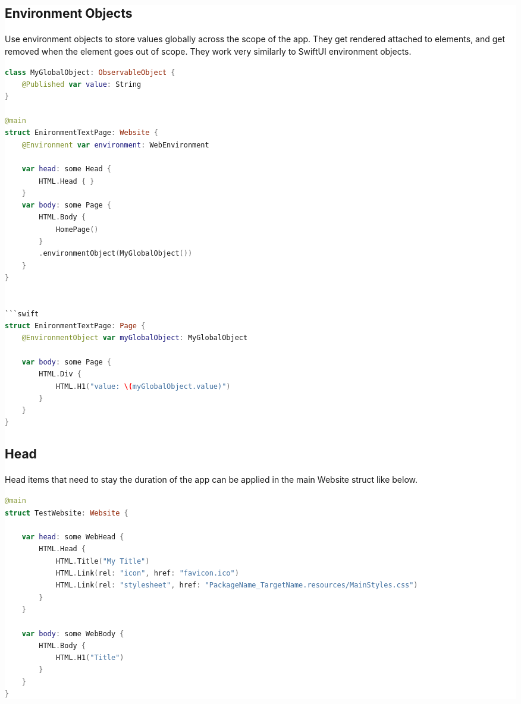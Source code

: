 
## Environment Objects


Use environment objects to store values globally across the scope of the app. They get rendered attached to elements, and get removed when the element goes out of scope. They work very similarly to SwiftUI environment objects.


```swift
class MyGlobalObject: ObservableObject {
    @Published var value: String
}

@main
struct EnironmentTextPage: Website {
    @Environment var environment: WebEnvironment

    var head: some Head {
        HTML.Head { }
    }
    var body: some Page {
        HTML.Body {
            HomePage()
        }
        .environmentObject(MyGlobalObject())
    }
}


```swift
struct EnironmentTextPage: Page {
    @EnvironmentObject var myGlobalObject: MyGlobalObject

    var body: some Page {
        HTML.Div {
            HTML.H1("value: \(myGlobalObject.value)")
        }
    }
}
```


## Head


Head items that need to stay the duration of the app can be applied in the main Website struct like below.

```swift
@main
struct TestWebsite: Website {
    
    var head: some WebHead {
        HTML.Head {
            HTML.Title("My Title")
            HTML.Link(rel: "icon", href: "favicon.ico")
            HTML.Link(rel: "stylesheet", href: "PackageName_TargetName.resources/MainStyles.css")
        }
    }
    
    var body: some WebBody {
        HTML.Body {
            HTML.H1("Title")
        }
    }
}
```